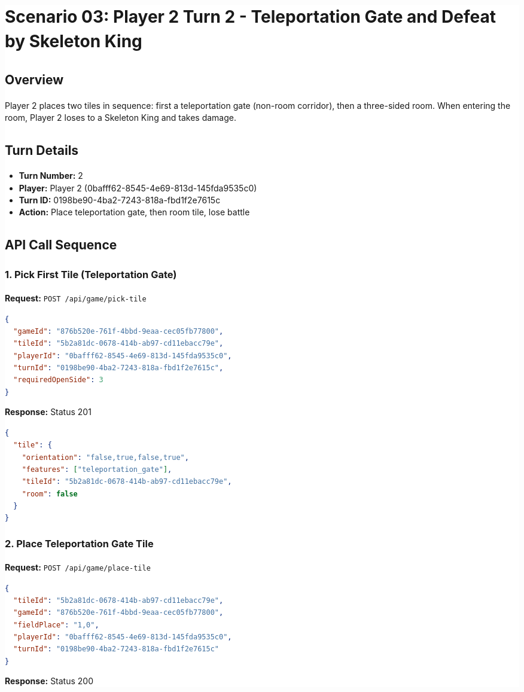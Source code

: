 # Scenario 03: Player 2 Turn 2 - Teleportation Gate and Defeat by Skeleton King

## Overview
Player 2 places two tiles in sequence: first a teleportation gate (non-room corridor), then a three-sided room. When entering the room, Player 2 loses to a Skeleton King and takes damage.

## Turn Details
- **Turn Number:** 2
- **Player:** Player 2 (0bafff62-8545-4e69-813d-145fda9535c0)
- **Turn ID:** 0198be90-4ba2-7243-818a-fbd1f2e7615c
- **Action:** Place teleportation gate, then room tile, lose battle

## API Call Sequence

### 1. Pick First Tile (Teleportation Gate)
**Request:** `POST /api/game/pick-tile`
```json
{
  "gameId": "876b520e-761f-4bbd-9eaa-cec05fb77800",
  "tileId": "5b2a81dc-0678-414b-ab97-cd11ebacc79e",
  "playerId": "0bafff62-8545-4e69-813d-145fda9535c0",
  "turnId": "0198be90-4ba2-7243-818a-fbd1f2e7615c",
  "requiredOpenSide": 3
}
```
**Response:** Status 201
```json
{
  "tile": {
    "orientation": "false,true,false,true",
    "features": ["teleportation_gate"],
    "tileId": "5b2a81dc-0678-414b-ab97-cd11ebacc79e",
    "room": false
  }
}
```

### 2. Place Teleportation Gate Tile
**Request:** `POST /api/game/place-tile`
```json
{
  "tileId": "5b2a81dc-0678-414b-ab97-cd11ebacc79e",
  "gameId": "876b520e-761f-4bbd-9eaa-cec05fb77800",
  "fieldPlace": "1,0",
  "playerId": "0bafff62-8545-4e69-813d-145fda9535c0",
  "turnId": "0198be90-4ba2-7243-818a-fbd1f2e7615c"
}
```
**Response:** Status 200

